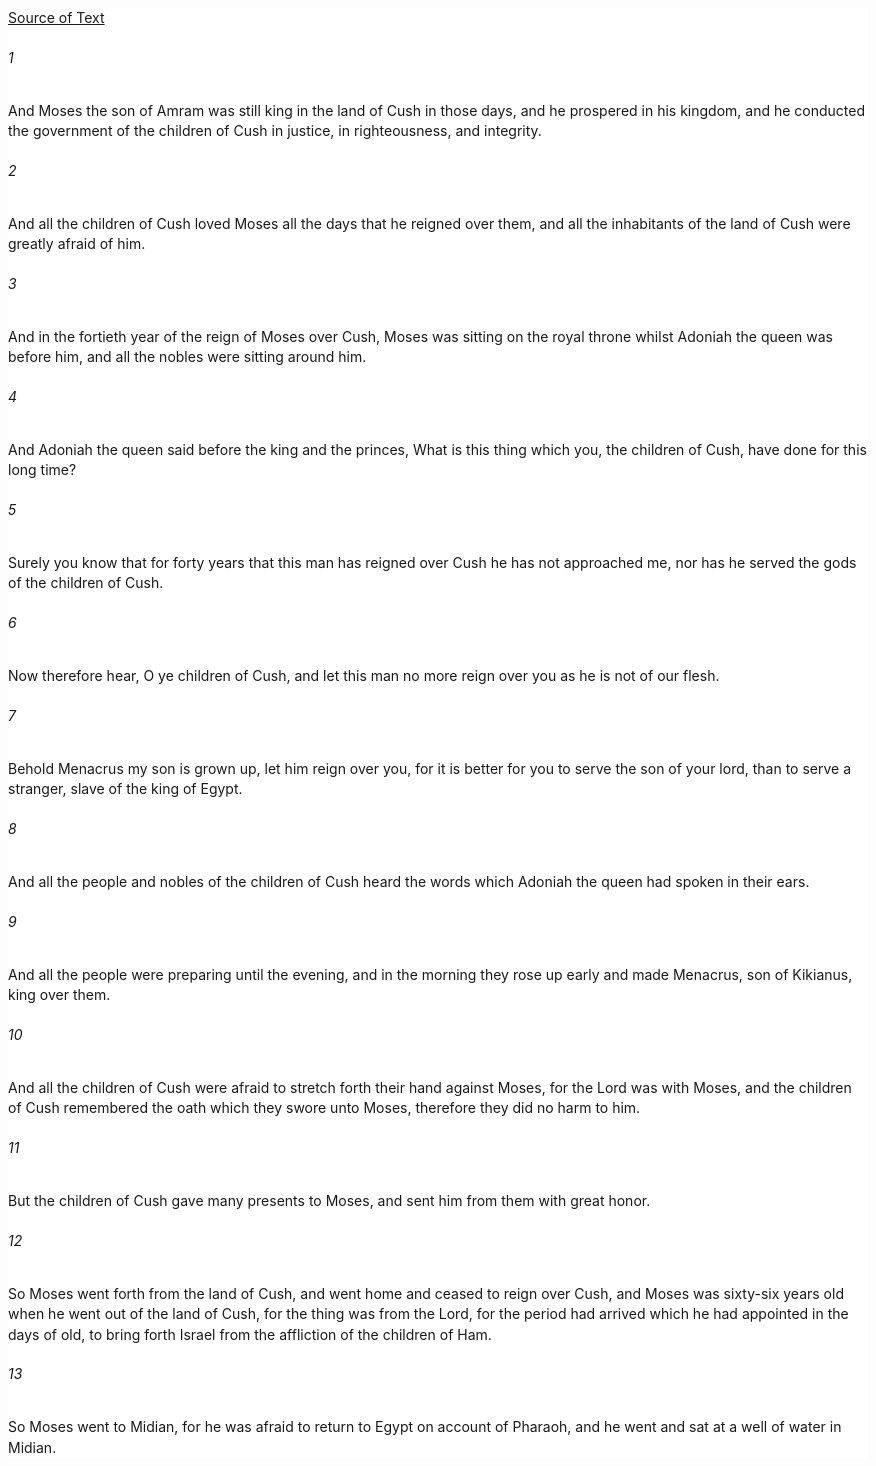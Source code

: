 [Source of Text](https://github.com/scrollmapper/bible_databases_deuterocanonical)

###### 1
And Moses the son of Amram was still king in the land of Cush in those days, and he prospered in his kingdom, and he conducted the government of the children of Cush in justice, in righteousness, and integrity.

###### 2
And all the children of Cush loved Moses all the days that he reigned over them, and all the inhabitants of the land of Cush were greatly afraid of him.

###### 3
And in the fortieth year of the reign of Moses over Cush, Moses was sitting on the royal throne whilst Adoniah the queen was before him, and all the nobles were sitting around him.

###### 4
And Adoniah the queen said before the king and the princes, What is this thing which you, the children of Cush, have done for this long time?

###### 5
Surely you know that for forty years that this man has reigned over Cush he has not approached me, nor has he served the gods of the children of Cush.

###### 6
Now therefore hear, O ye children of Cush, and let this man no more reign over you as he is not of our flesh.

###### 7
Behold Menacrus my son is grown up, let him reign over you, for it is better for you to serve the son of your lord, than to serve a stranger, slave of the king of Egypt.

###### 8
And all the people and nobles of the children of Cush heard the words which Adoniah the queen had spoken in their ears.

###### 9
And all the people were preparing until the evening, and in the morning they rose up early and made Menacrus, son of Kikianus, king over them.

###### 10
And all the children of Cush were afraid to stretch forth their hand against Moses, for the Lord was with Moses, and the children of Cush remembered the oath which they swore unto Moses, therefore they did no harm to him.

###### 11
But the children of Cush gave many presents to Moses, and sent him from them with great honor.

###### 12
So Moses went forth from the land of Cush, and went home and ceased to reign over Cush, and Moses was sixty-six years old when he went out of the land of Cush, for the thing was from the Lord, for the period had arrived which he had appointed in the days of old, to bring forth Israel from the affliction of the children of Ham.

###### 13
So Moses went to Midian, for he was afraid to return to Egypt on account of Pharaoh, and he went and sat at a well of water in Midian.
